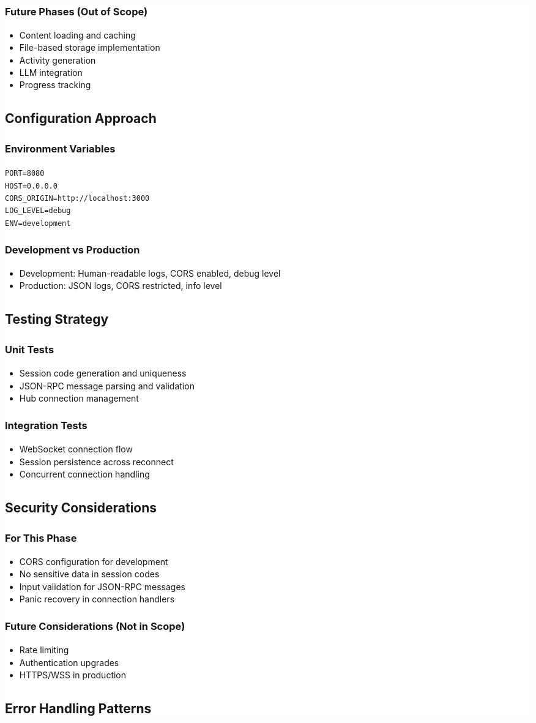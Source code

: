 ### Future Phases (Out of Scope)
- Content loading and caching
- File-based storage implementation
- Activity generation
- LLM integration
- Progress tracking

## Configuration Approach

### Environment Variables
```
PORT=8080
HOST=0.0.0.0
CORS_ORIGIN=http://localhost:3000
LOG_LEVEL=debug
ENV=development
```

### Development vs Production
- Development: Human-readable logs, CORS enabled, debug level
- Production: JSON logs, CORS restricted, info level

## Testing Strategy

### Unit Tests
- Session code generation and uniqueness
- JSON-RPC message parsing and validation
- Hub connection management

### Integration Tests
- WebSocket connection flow
- Session persistence across reconnect
- Concurrent connection handling

## Security Considerations

### For This Phase
- CORS configuration for development
- No sensitive data in session codes
- Input validation for JSON-RPC messages
- Panic recovery in connection handlers

### Future Considerations (Not in Scope)
- Rate limiting
- Authentication upgrades
- HTTPS/WSS in production

## Error Handling Patterns
